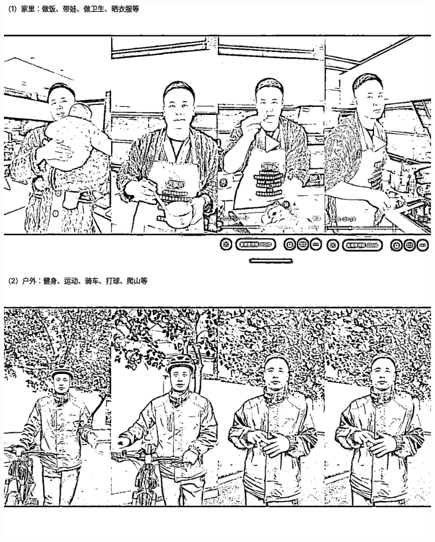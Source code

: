 #### （1）家里：做饭、带娃、做卫生、晒衣服等

![](img/a5e002cb7a919b03ede7f07f97c97de3.png)

#### （2）户外：健身、运动、骑车、打球、爬山等

![](img/2b45e91d6a43dbd84f5a424a56b95a02.png)
